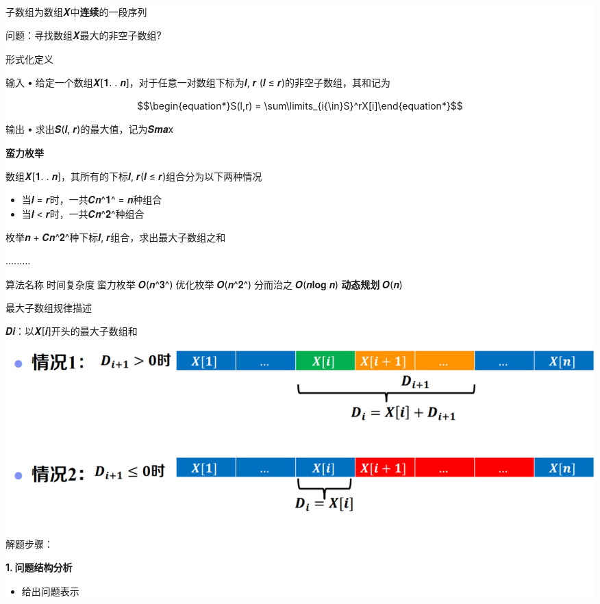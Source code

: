 子数组为数组𝑿中**连续**的一段序列

问题：寻找数组𝑿最大的非空子数组?



形式化定义

输入
• 给定一个数组𝑿[𝟏. . 𝒏]，对于任意一对数组下标为𝒍, 𝒓 (𝒍 ≤ 𝒓)的非空子数组，其和记为

$$\begin{equation*}S(l,r) = \sum\limits_{i{\in}S}^rX[i]\end{equation*}$$

输出
• 求出𝑺(𝒍, 𝒓)的最大值，记为𝑺𝒎𝒂x



**蛮力枚举**

数组𝑿[𝟏. . 𝒏]，其所有的下标𝒍, 𝒓(𝒍 ≤ 𝒓)组合分为以下两种情况

* 当𝒍 = 𝒓时，一共𝑪𝒏^𝟏^ = 𝒏种组合
* 当𝒍 < 𝒓时，一共𝑪𝒏^𝟐^种组合

枚举𝒏 + 𝑪𝒏^𝟐^种下标𝒍, 𝒓组合，求出最大子数组之和

.........

算法名称 时间复杂度
蛮力枚举 𝑶(𝒏^𝟑^)
优化枚举 𝑶(𝒏^𝟐^)
分而治之 𝑶(𝒏𝐥𝐨𝐠 𝒏)
**动态规划** 𝑶(𝒏)

 

最大子数组规律描述

𝑫𝒊：以𝑿[𝒊]开头的最大子数组和

![image-20210202194727109](images/2.3_MOOC/image-20210202194727109.png)

解题步骤：

**1. 问题结构分析**  

* 给出问题表示
